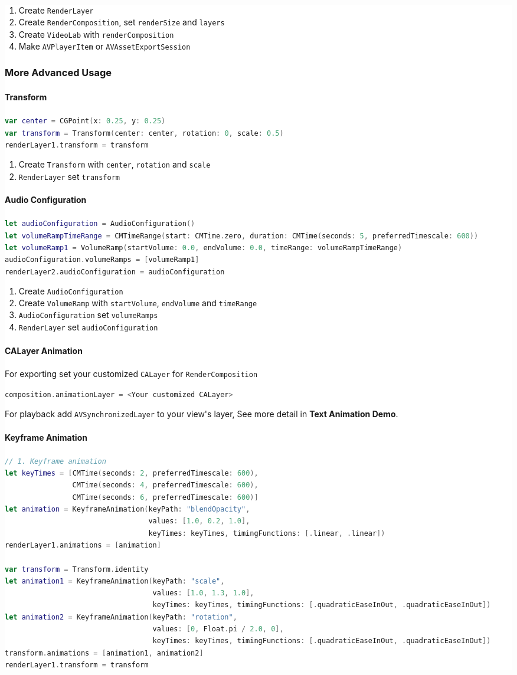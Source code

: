 1. Create `RenderLayer`
2. Create `RenderComposition`, set `renderSize` and `layers`
3. Create `VideoLab` with `renderComposition`
4. Make `AVPlayerItem` or `AVAssetExportSession`

### More Advanced Usage

#### Transform

```swift
var center = CGPoint(x: 0.25, y: 0.25)
var transform = Transform(center: center, rotation: 0, scale: 0.5)
renderLayer1.transform = transform
```

1. Create `Transform` with `center`, `rotation` and `scale`
2. `RenderLayer` set `transform`

#### Audio Configuration

```swift
let audioConfiguration = AudioConfiguration()
let volumeRampTimeRange = CMTimeRange(start: CMTime.zero, duration: CMTime(seconds: 5, preferredTimescale: 600))
let volumeRamp1 = VolumeRamp(startVolume: 0.0, endVolume: 0.0, timeRange: volumeRampTimeRange)
audioConfiguration.volumeRamps = [volumeRamp1]
renderLayer2.audioConfiguration = audioConfiguration
```

1. Create `AudioConfiguration`
2. Create `VolumeRamp` with `startVolume`, `endVolume` and `timeRange`
3. `AudioConfiguration` set `volumeRamps`
4. `RenderLayer` set `audioConfiguration`

#### CALayer Animation

For exporting set your customized `CALayer` for `RenderComposition`

```swift
composition.animationLayer = <Your customized CALayer>
```

For playback add `AVSynchronizedLayer` to your view's layer, See more detail in **Text Animation Demo**.

#### Keyframe Animation

```swift
// 1. Keyframe animation
let keyTimes = [CMTime(seconds: 2, preferredTimescale: 600),
                CMTime(seconds: 4, preferredTimescale: 600),
                CMTime(seconds: 6, preferredTimescale: 600)]
let animation = KeyframeAnimation(keyPath: "blendOpacity",
                                  values: [1.0, 0.2, 1.0],
                                  keyTimes: keyTimes, timingFunctions: [.linear, .linear])
renderLayer1.animations = [animation]
    
var transform = Transform.identity
let animation1 = KeyframeAnimation(keyPath: "scale",
                                   values: [1.0, 1.3, 1.0],
                                   keyTimes: keyTimes, timingFunctions: [.quadraticEaseInOut, .quadraticEaseInOut])
let animation2 = KeyframeAnimation(keyPath: "rotation",
                                   values: [0, Float.pi / 2.0, 0],
                                   keyTimes: keyTimes, timingFunctions: [.quadraticEaseInOut, .quadraticEaseInOut])
transform.animations = [animation1, animation2]
renderLayer1.transform = transform
```